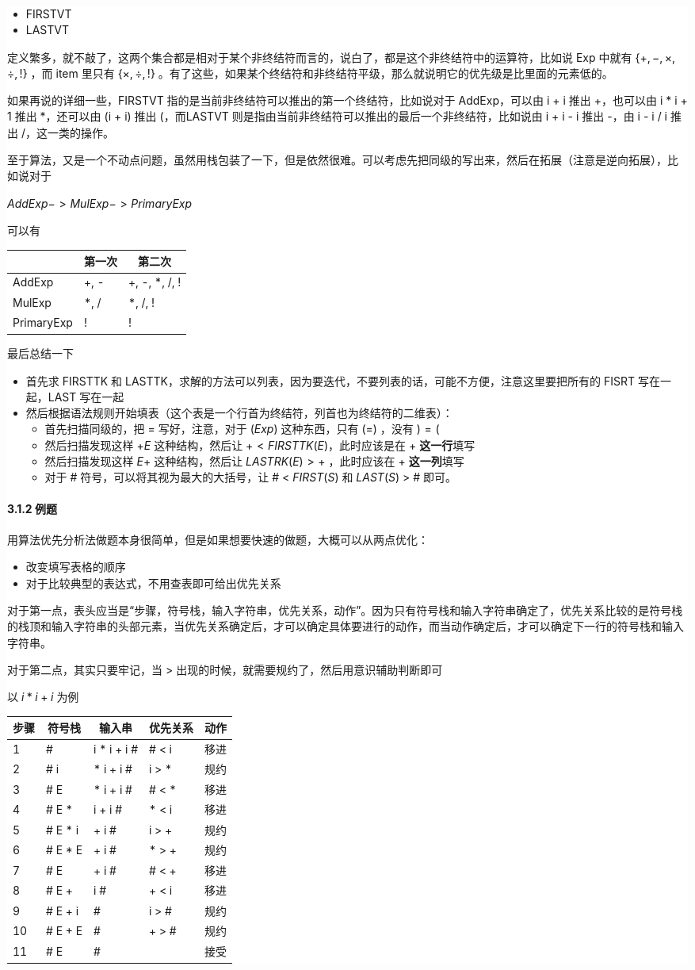 - FIRSTVT
- LASTVT

定义繁多，就不敲了，这两个集合都是相对于某个非终结符而言的，说白了，都是这个非终结符中的运算符，比如说 Exp 中就有 $\{+, -, \times, \div, !\}$ ，而 item 里只有 $\{\times, \div, !\}$ 。有了这些，如果某个终结符和非终结符平级，那么就说明它的优先级是比里面的元素低的。

如果再说的详细一些，FIRSTVT 指的是当前非终结符可以推出的第一个终结符，比如说对于 AddExp，可以由 i + i 推出 +，也可以由 i * i + 1 推出 *，还可以由 (i + i) 推出 (，而LASTVT 则是指由当前非终结符可以推出的最后一个非终结符，比如说由 i + i - i 推出 -，由  i - i / i 推出 /，这一类的操作。

至于算法，又是一个不动点问题，虽然用栈包装了一下，但是依然很难。可以考虑先把同级的写出来，然后在拓展（注意是逆向拓展），比如说对于

$AddExp -> MulExp -> PrimaryExp$ 

可以有

|            | 第一次 | 第二次        |
| ---------- | ------ | ------------- |
| AddExp     | +, -   | +, -, *, /, ! |
| MulExp     | *, /   | *, /, !       |
| PrimaryExp | !      | !             |

最后总结一下

- 首先求 FIRSTTK 和 LASTTK，求解的方法可以列表，因为要迭代，不要列表的话，可能不方便，注意这里要把所有的 FISRT 写在一起，LAST 写在一起
- 然后根据语法规则开始填表（这个表是一个行首为终结符，列首也为终结符的二维表）：
  - 首先扫描同级的，把 = 写好，注意，对于 $(Exp)$ 这种东西，只有 $( = )$ ，没有 $) = ($
  - 然后扫描发现这样 $+ E$ 这种结构，然后让 $+ < FIRSTTK(E)$，此时应该是在 + **这一行**填写
  - 然后扫描发现这样 $E+$ 这种结构，然后让 $LASTRK(E) > +$ ，此时应该在 + **这一列**填写
  - 对于 # 符号，可以将其视为最大的大括号，让 # < $FIRST(S)$ 和 $LAST(S)$ > # 即可。

#### 3.1.2 例题

用算法优先分析法做题本身很简单，但是如果想要快速的做题，大概可以从两点优化：

- 改变填写表格的顺序
- 对于比较典型的表达式，不用查表即可给出优先关系

对于第一点，表头应当是“步骤，符号栈，输入字符串，优先关系，动作”。因为只有符号栈和输入字符串确定了，优先关系比较的是符号栈的栈顶和输入字符串的头部元素，当优先关系确定后，才可以确定具体要进行的动作，而当动作确定后，才可以确定下一行的符号栈和输入字符串。

对于第二点，其实只要牢记，当 > 出现的时候，就需要规约了，然后用意识辅助判断即可

以 $i * i + i$ 为例

| 步骤 | 符号栈  | 输入串      | 优先关系 | 动作 |
| ---- | ------- | ----------- | -------- | ---- |
| 1    | #       | i * i + i # | # < i    | 移进 |
| 2    | # i     | * i + i #   | i > *    | 规约 |
| 3    | # E     | * i + i #   | # < *    | 移进 |
| 4    | # E *   | i + i #     | * < i    | 移进 |
| 5    | # E * i | + i #       | i > +    | 规约 |
| 6    | # E * E | + i #       | * > +    | 规约 |
| 7    | # E     | + i #       | # < +    | 移进 |
| 8    | # E +   | i #         | + < i    | 移进 |
| 9    | # E + i | #           | i > #    | 规约 |
| 10   | # E + E | #           | + > #    | 规约 |
| 11   | # E     | #           |          | 接受 |
